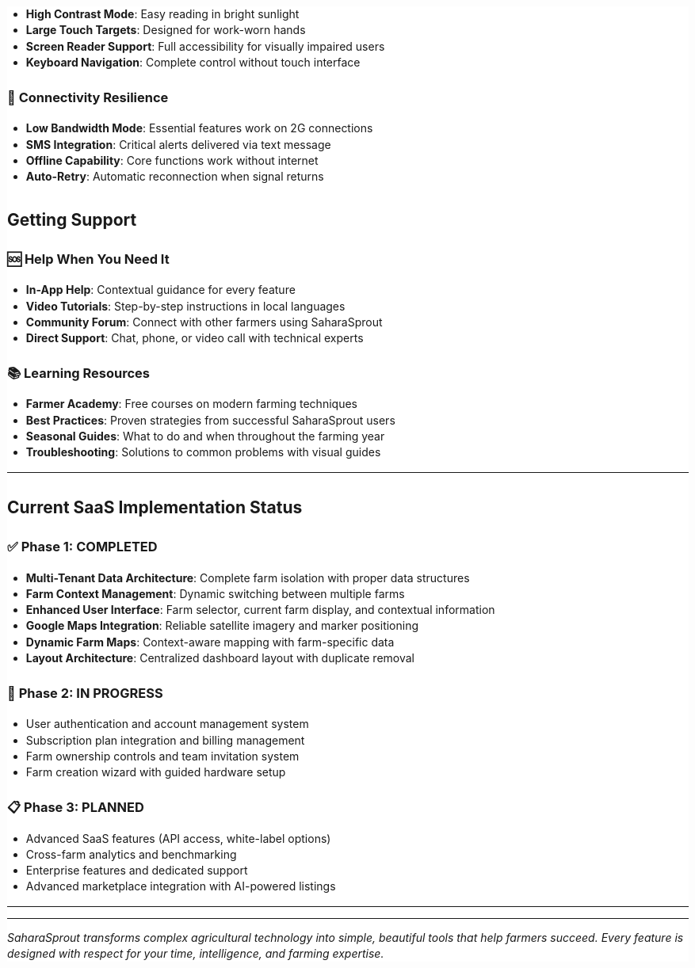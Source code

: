 - **High Contrast Mode**: Easy reading in bright sunlight
- **Large Touch Targets**: Designed for work-worn hands
- **Screen Reader Support**: Full accessibility for visually impaired users
- **Keyboard Navigation**: Complete control without touch interface

### 📶 **Connectivity Resilience**

- **Low Bandwidth Mode**: Essential features work on 2G connections
- **SMS Integration**: Critical alerts delivered via text message
- **Offline Capability**: Core functions work without internet
- **Auto-Retry**: Automatic reconnection when signal returns

## Getting Support

### 🆘 **Help When You Need It**

- **In-App Help**: Contextual guidance for every feature
- **Video Tutorials**: Step-by-step instructions in local languages
- **Community Forum**: Connect with other farmers using SaharaSprout
- **Direct Support**: Chat, phone, or video call with technical experts

### 📚 **Learning Resources**

- **Farmer Academy**: Free courses on modern farming techniques
- **Best Practices**: Proven strategies from successful SaharaSprout users
- **Seasonal Guides**: What to do and when throughout the farming year
- **Troubleshooting**: Solutions to common problems with visual guides

---

## Current SaaS Implementation Status

### ✅ **Phase 1: COMPLETED**

- **Multi-Tenant Data Architecture**: Complete farm isolation with proper data structures
- **Farm Context Management**: Dynamic switching between multiple farms 
- **Enhanced User Interface**: Farm selector, current farm display, and contextual information
- **Google Maps Integration**: Reliable satellite imagery and marker positioning
- **Dynamic Farm Maps**: Context-aware mapping with farm-specific data
- **Layout Architecture**: Centralized dashboard layout with duplicate removal

### 🚧 **Phase 2: IN PROGRESS**

- User authentication and account management system
- Subscription plan integration and billing management
- Farm ownership controls and team invitation system
- Farm creation wizard with guided hardware setup

### 📋 **Phase 3: PLANNED**

- Advanced SaaS features (API access, white-label options)
- Cross-farm analytics and benchmarking
- Enterprise features and dedicated support
- Advanced marketplace integration with AI-powered listings

---

---

*SaharaSprout transforms complex agricultural technology into simple, beautiful tools that help farmers succeed. Every feature is designed with respect for your time, intelligence, and farming expertise.*
